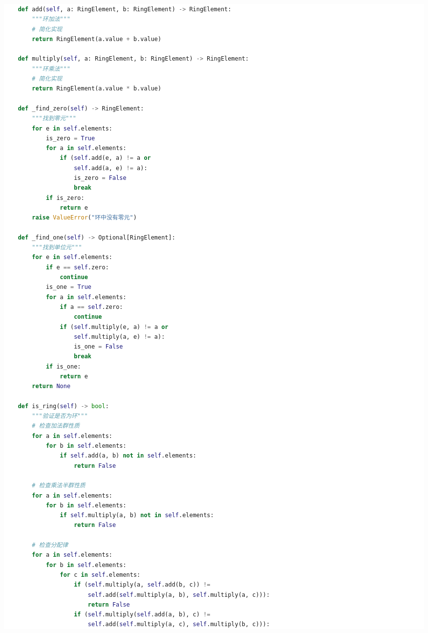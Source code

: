 ```python
    def add(self, a: RingElement, b: RingElement) -> RingElement:
        """环加法"""
        # 简化实现
        return RingElement(a.value + b.value)
    
    def multiply(self, a: RingElement, b: RingElement) -> RingElement:
        """环乘法"""
        # 简化实现
        return RingElement(a.value * b.value)
    
    def _find_zero(self) -> RingElement:
        """找到零元"""
        for e in self.elements:
            is_zero = True
            for a in self.elements:
                if (self.add(e, a) != a or 
                    self.add(a, e) != a):
                    is_zero = False
                    break
            if is_zero:
                return e
        raise ValueError("环中没有零元")
    
    def _find_one(self) -> Optional[RingElement]:
        """找到单位元"""
        for e in self.elements:
            if e == self.zero:
                continue
            is_one = True
            for a in self.elements:
                if a == self.zero:
                    continue
                if (self.multiply(e, a) != a or 
                    self.multiply(a, e) != a):
                    is_one = False
                    break
            if is_one:
                return e
        return None
    
    def is_ring(self) -> bool:
        """验证是否为环"""
        # 检查加法群性质
        for a in self.elements:
            for b in self.elements:
                if self.add(a, b) not in self.elements:
                    return False
        
        # 检查乘法半群性质
        for a in self.elements:
            for b in self.elements:
                if self.multiply(a, b) not in self.elements:
                    return False
        
        # 检查分配律
        for a in self.elements:
            for b in self.elements:
                for c in self.elements:
                    if (self.multiply(a, self.add(b, c)) != 
                        self.add(self.multiply(a, b), self.multiply(a, c))):
                        return False
                    if (self.multiply(self.add(a, b), c) != 
                        self.add(self.multiply(a, c), self.multiply(b, c))):
```